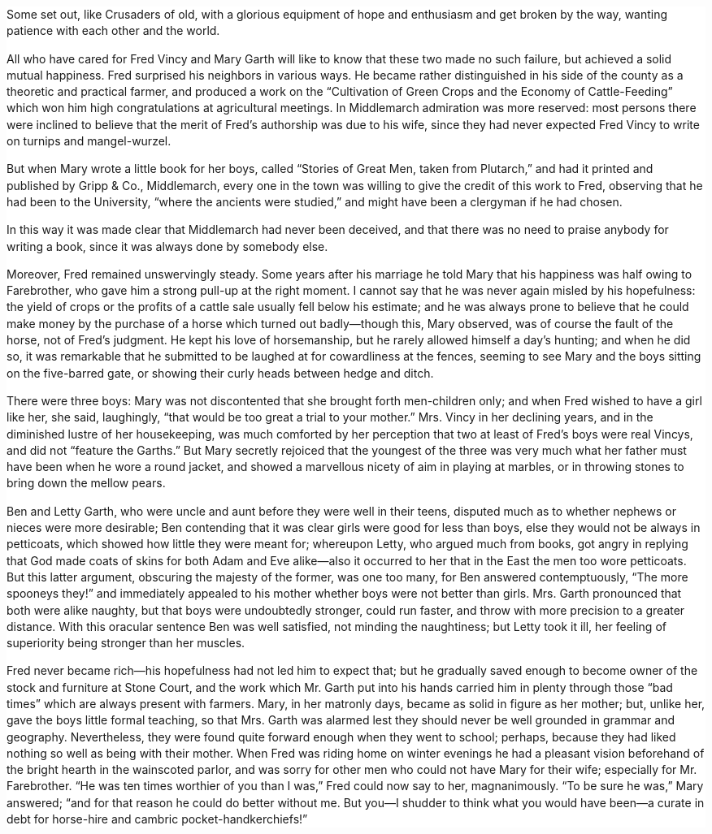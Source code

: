 Some set out, like Crusaders of old, with a glorious equipment of hope and enthusiasm and get broken by the way, wanting patience with each other and the world. 

All who have cared for Fred Vincy and Mary Garth will like to know that these two made no such failure, but achieved a solid mutual happiness. Fred surprised his neighbors in various ways. He became rather distinguished in his side of the county as a theoretic and practical farmer, and produced a work on the “Cultivation of Green Crops and the Economy of Cattle-Feeding” which won him high congratulations at agricultural meetings. In Middlemarch admiration was more reserved: most persons there were inclined to believe that the merit of Fred’s authorship was due to his wife, since they had never expected Fred Vincy to write on turnips and mangel-wurzel. 

But when Mary wrote a little book for her boys, called “Stories of Great Men, taken from Plutarch,” and had it printed and published by Gripp & Co., Middlemarch, every one in the town was willing to give the credit of this work to Fred, observing that he had been to the University, “where the ancients were studied,” and might have been a clergyman if he had chosen. 

In this way it was made clear that Middlemarch had never been deceived, and that there was no need to praise anybody for writing a book, since it was always done by somebody else. 

Moreover, Fred remained unswervingly steady. Some years after his marriage he told Mary that his happiness was half owing to Farebrother, who gave him a strong pull-up at the right moment. I cannot say that he was never again misled by his hopefulness: the yield of crops or the profits of a cattle sale usually fell below his estimate; and he was always prone to believe that he could make money by the purchase of a horse which turned out badly—though this, Mary observed, was of course the fault of the horse, not of Fred’s judgment. He kept his love of horsemanship, but he rarely allowed himself a day’s hunting; and when he did so, it was remarkable that he submitted to be laughed at for cowardliness at the fences, seeming to see Mary and the boys sitting on the five-barred gate, or showing their curly heads between hedge and ditch. 

There were three boys: Mary was not discontented that she brought forth men-children only; and when Fred wished to have a girl like her, she said, laughingly, “that would be too great a trial to your mother.” Mrs. Vincy in her declining years, and in the diminished lustre of her housekeeping, was much comforted by her perception that two at least of Fred’s boys were real Vincys, and did not “feature the Garths.” But Mary secretly rejoiced that the youngest of the three was very much what her father must have been when he wore a round jacket, and showed a marvellous nicety of aim in playing at marbles, or in throwing stones to bring down the mellow pears. 

Ben and Letty Garth, who were uncle and aunt before they were well in their teens, disputed much as to whether nephews or nieces were more desirable; Ben contending that it was clear girls were good for less than boys, else they would not be always in petticoats, which showed how little they were meant for; whereupon Letty, who argued much from books, got angry in replying that God made coats of skins for both Adam and Eve alike—also it occurred to her that in the East the men too wore petticoats. But this latter argument, obscuring the majesty of the former, was one too many, for Ben answered contemptuously, “The more spooneys they!” and immediately appealed to his mother whether boys were not better than girls. Mrs. Garth pronounced that both were alike naughty, but that boys were undoubtedly stronger, could run faster, and throw with more precision to a greater distance. With this oracular sentence Ben was well satisfied, not minding the naughtiness; but Letty took it ill, her feeling of superiority being stronger than her muscles. 

Fred never became rich—his hopefulness had not led him to expect that; but he gradually saved enough to become owner of the stock and furniture at Stone Court, and the work which Mr. Garth put into his hands carried him in plenty through those “bad times” which are always present with farmers. Mary, in her matronly days, became as solid in figure as her mother; but, unlike her, gave the boys little formal teaching, so that Mrs. Garth was alarmed lest they should never be well grounded in grammar and geography. Nevertheless, they were found quite forward enough when they went to school; perhaps, because they had liked nothing so well as being with their mother. When Fred was riding home on winter evenings he had a pleasant vision beforehand of the bright hearth in the wainscoted parlor, and was sorry for other men who could not have Mary for their wife; especially for Mr. Farebrother. “He was ten times worthier of you than I was,” Fred could now say to her, magnanimously. “To be sure he was,” Mary answered; “and for that reason he could do better without me. But you—I shudder to think what you would have been—a curate in debt for horse-hire and cambric pocket-handkerchiefs!” 
